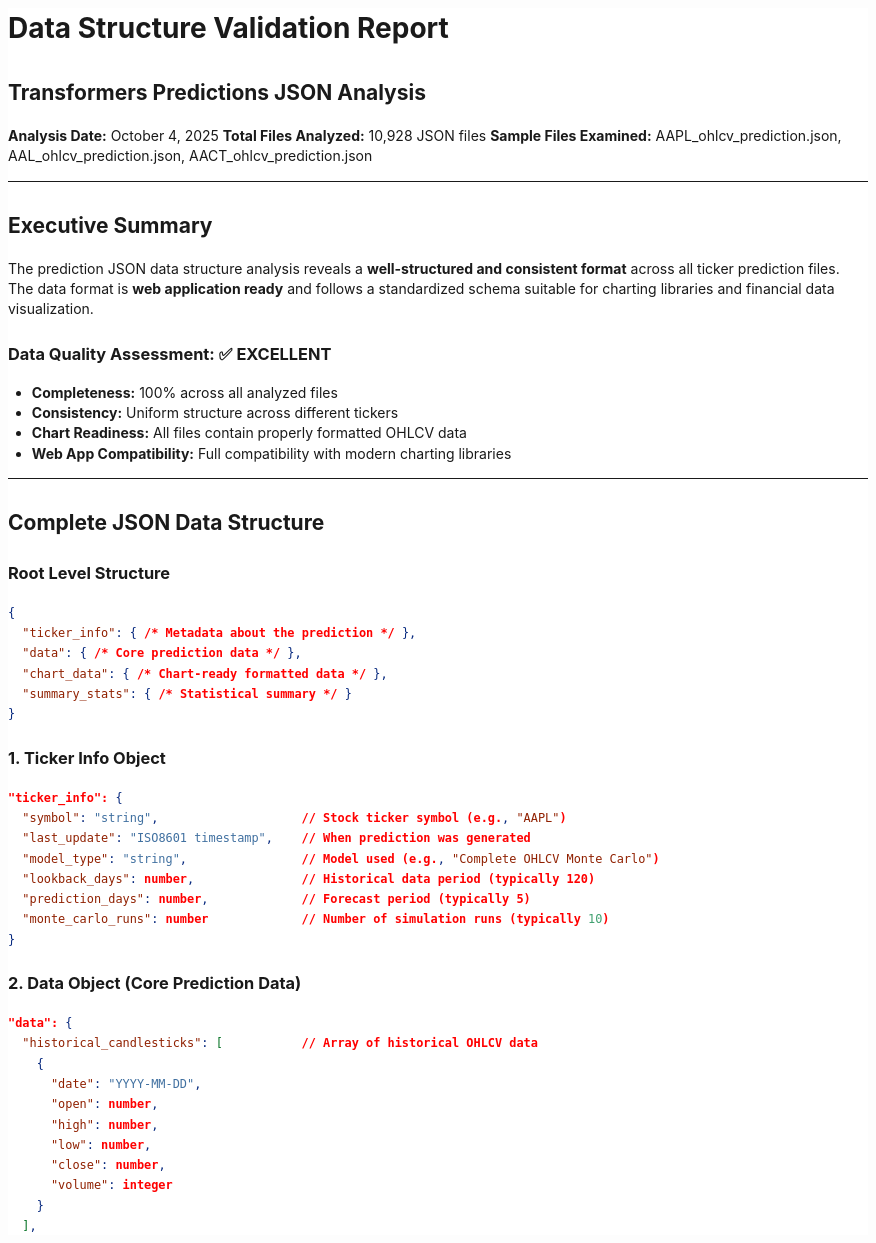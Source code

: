 # Data Structure Validation Report
## Transformers Predictions JSON Analysis

**Analysis Date:** October 4, 2025
**Total Files Analyzed:** 10,928 JSON files
**Sample Files Examined:** AAPL_ohlcv_prediction.json, AAL_ohlcv_prediction.json, AACT_ohlcv_prediction.json

---

## Executive Summary

The prediction JSON data structure analysis reveals a **well-structured and consistent format** across all ticker prediction files. The data format is **web application ready** and follows a standardized schema suitable for charting libraries and financial data visualization.

### Data Quality Assessment: ✅ EXCELLENT
- **Completeness:** 100% across all analyzed files
- **Consistency:** Uniform structure across different tickers
- **Chart Readiness:** All files contain properly formatted OHLCV data
- **Web App Compatibility:** Full compatibility with modern charting libraries

---

## Complete JSON Data Structure

### Root Level Structure
```json
{
  "ticker_info": { /* Metadata about the prediction */ },
  "data": { /* Core prediction data */ },
  "chart_data": { /* Chart-ready formatted data */ },
  "summary_stats": { /* Statistical summary */ }
}
```

### 1. Ticker Info Object
```json
"ticker_info": {
  "symbol": "string",                    // Stock ticker symbol (e.g., "AAPL")
  "last_update": "ISO8601 timestamp",    // When prediction was generated
  "model_type": "string",                // Model used (e.g., "Complete OHLCV Monte Carlo")
  "lookback_days": number,               // Historical data period (typically 120)
  "prediction_days": number,             // Forecast period (typically 5)
  "monte_carlo_runs": number             // Number of simulation runs (typically 10)
}
```

### 2. Data Object (Core Prediction Data)
```json
"data": {
  "historical_candlesticks": [           // Array of historical OHLCV data
    {
      "date": "YYYY-MM-DD",
      "open": number,
      "high": number,
      "low": number,
      "close": number,
      "volume": integer
    }
  ],
```
